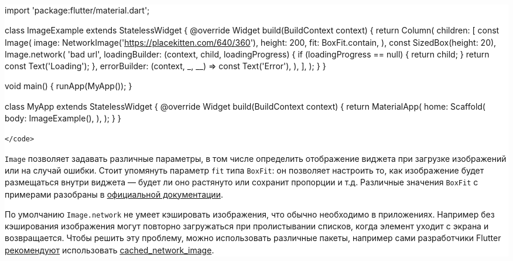 import 'package:flutter/material.dart';

class ImageExample extends StatelessWidget {
  @override
  Widget build(BuildContext context) {
    return Column(
      children: [
        const Image(
          image: NetworkImage('https://placekitten.com/640/360'),
          height: 200,
          fit: BoxFit.contain,
        ),
        const SizedBox(height: 20),
        Image.network(
          'bad url',
          loadingBuilder: (context, child, loadingProgress) {
            if (loadingProgress == null) {
              return child;
            }
            return const Text('Loading');
          },
          errorBuilder: (context, _, __) => const Text('Error'),
        ),
      ],
    );
  }
}

void main() {
  runApp(MyApp());
}

class MyApp extends StatelessWidget {
  @override
  Widget build(BuildContext context) {
    return MaterialApp(
      home: Scaffold(
        body: ImageExample(),
      ),
    );
  }
}

    </code>
</pre>


`Image` позволяет задавать различные параметры, в том числе определить отображение виджета при загрузке изображений или на случай ошибки. Стоит упомянуть параметр `fit` типа `BoxFit`: он позволяет настроить то, как изображение будет размещаться внутри виджета — будет ли оно растянуто или сохранит пропорции и т.д. Различные значения `BoxFit` с примерами разобраны в [официальной документации](https://api.flutter.dev/flutter/painting/BoxFit.html).

По умолчанию `Image.network` не умеет кэшировать изображения, что обычно необходимо в приложениях. Например без кэширования изображения могут повторно загружаться при пролистывании списков, когда элемент уходит с экрана и возвращается. Чтобы решить эту проблему, можно использовать различные пакеты, например сами разработчики Flutter [рекомендуют](https://docs.flutter.dev/cookbook/images/cached-images) использовать [cached_network_image](https://pub.dev/packages/cached_network_image).
